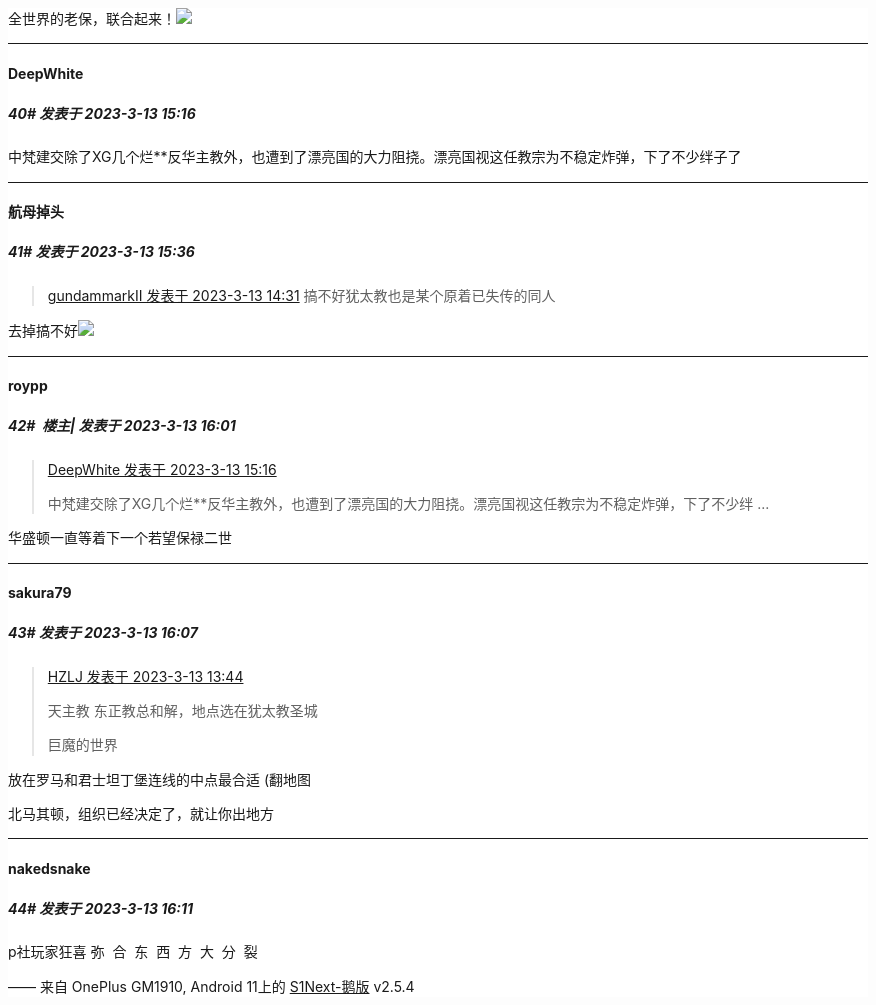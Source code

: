 全世界的老保，联合起来！<img src="https://static.saraba1st.com/image/smiley/face2017/037.png" referrerpolicy="no-referrer">

*****

####  DeepWhite  
##### 40#       发表于 2023-3-13 15:16

中梵建交除了XG几个烂**反华主教外，也遭到了漂亮国的大力阻挠。漂亮国视这任教宗为不稳定炸弹，下了不少绊子了

*****

####  航母掉头  
##### 41#       发表于 2023-3-13 15:36

<blockquote><a href="httphttps://bbs.saraba1st.com/2b/forum.php?mod=redirect&amp;goto=findpost&amp;pid=60069938&amp;ptid=2123861" target="_blank">gundammarkⅡ 发表于 2023-3-13 14:31</a>
搞不好犹太教也是某个原着已失传的同人</blockquote>
去掉搞不好<img src="https://static.saraba1st.com/image/smiley/face2017/037.png" referrerpolicy="no-referrer">

*****

####  roypp  
##### 42#         楼主| 发表于 2023-3-13 16:01

<blockquote><a href="httphttps://bbs.saraba1st.com/2b/forum.php?mod=redirect&amp;goto=findpost&amp;pid=60070546&amp;ptid=2123861" target="_blank">DeepWhite 发表于 2023-3-13 15:16</a>

中梵建交除了XG几个烂**反华主教外，也遭到了漂亮国的大力阻挠。漂亮国视这任教宗为不稳定炸弹，下了不少绊 ...</blockquote>
华盛顿一直等着下一个若望保禄二世

*****

####  sakura79  
##### 43#       发表于 2023-3-13 16:07

<blockquote><a href="httphttps://bbs.saraba1st.com/2b/forum.php?mod=redirect&amp;goto=findpost&amp;pid=60069307&amp;ptid=2123861" target="_blank">HZLJ 发表于 2023-3-13 13:44</a>

天主教 东正教总和解，地点选在犹太教圣城

巨魔的世界</blockquote>
放在罗马和君士坦丁堡连线的中点最合适 (翻地图

北马其顿，组织已经决定了，就让你出地方

*****

####  nakedsnake  
##### 44#       发表于 2023-3-13 16:11

p社玩家狂喜
弥  合  东  西  方  大  分  裂

—— 来自 OnePlus GM1910, Android 11上的 [S1Next-鹅版](https://github.com/ykrank/S1-Next/releases) v2.5.4
